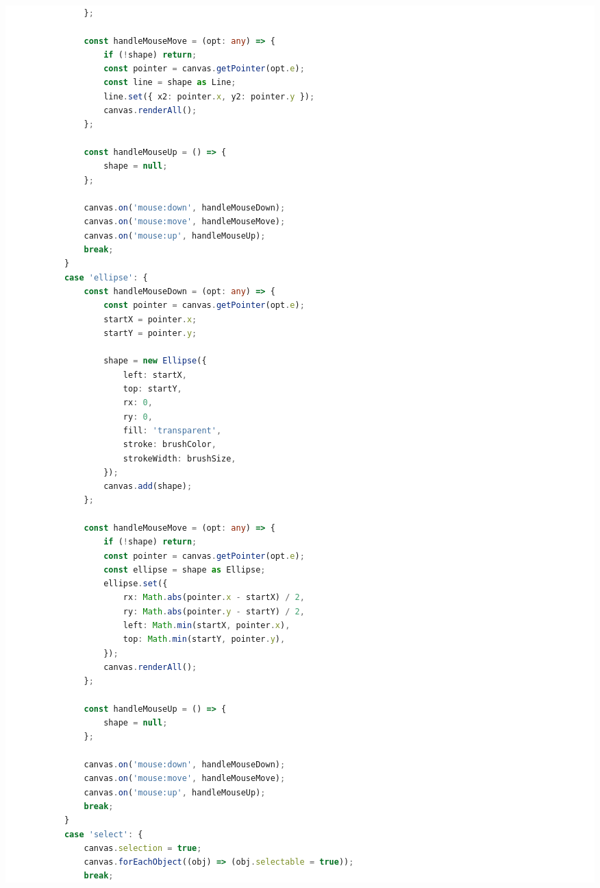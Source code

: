 ```typescript
				};

				const handleMouseMove = (opt: any) => {
					if (!shape) return;
					const pointer = canvas.getPointer(opt.e);
					const line = shape as Line;
					line.set({ x2: pointer.x, y2: pointer.y });
					canvas.renderAll();
				};

				const handleMouseUp = () => {
					shape = null;
				};

				canvas.on('mouse:down', handleMouseDown);
				canvas.on('mouse:move', handleMouseMove);
				canvas.on('mouse:up', handleMouseUp);
				break;
			}
			case 'ellipse': {
				const handleMouseDown = (opt: any) => {
					const pointer = canvas.getPointer(opt.e);
					startX = pointer.x;
					startY = pointer.y;

					shape = new Ellipse({
						left: startX,
						top: startY,
						rx: 0,
						ry: 0,
						fill: 'transparent',
						stroke: brushColor,
						strokeWidth: brushSize,
					});
					canvas.add(shape);
				};

				const handleMouseMove = (opt: any) => {
					if (!shape) return;
					const pointer = canvas.getPointer(opt.e);
					const ellipse = shape as Ellipse;
					ellipse.set({
						rx: Math.abs(pointer.x - startX) / 2,
						ry: Math.abs(pointer.y - startY) / 2,
						left: Math.min(startX, pointer.x),
						top: Math.min(startY, pointer.y),
					});
					canvas.renderAll();
				};

				const handleMouseUp = () => {
					shape = null;
				};

				canvas.on('mouse:down', handleMouseDown);
				canvas.on('mouse:move', handleMouseMove);
				canvas.on('mouse:up', handleMouseUp);
				break;
			}
			case 'select': {
				canvas.selection = true;
				canvas.forEachObject((obj) => (obj.selectable = true));
				break;
```